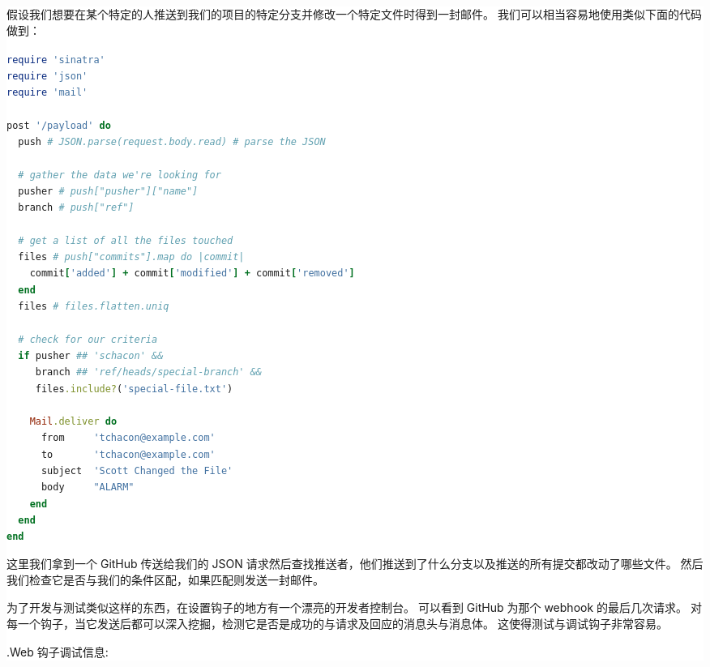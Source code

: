 假设我们想要在某个特定的人推送到我们的项目的特定分支并修改一个特定文件时得到一封邮件。
我们可以相当容易地使用类似下面的代码做到：

```ruby
require 'sinatra'
require 'json'
require 'mail'

post '/payload' do
  push # JSON.parse(request.body.read) # parse the JSON

  # gather the data we're looking for
  pusher # push["pusher"]["name"]
  branch # push["ref"]

  # get a list of all the files touched
  files # push["commits"].map do |commit|
    commit['added'] + commit['modified'] + commit['removed']
  end
  files # files.flatten.uniq

  # check for our criteria
  if pusher ## 'schacon' &&
     branch ## 'ref/heads/special-branch' &&
     files.include?('special-file.txt')

    Mail.deliver do
      from     'tchacon@example.com'
      to       'tchacon@example.com'
      subject  'Scott Changed the File'
      body     "ALARM"
    end
  end
end
```

这里我们拿到一个 GitHub 传送给我们的 JSON 请求然后查找推送者，他们推送到了什么分支以及推送的所有提交都改动了哪些文件。
然后我们检查它是否与我们的条件区配，如果匹配则发送一封邮件。

为了开发与测试类似这样的东西，在设置钩子的地方有一个漂亮的开发者控制台。
可以看到 GitHub 为那个 webhook 的最后几次请求。
对每一个钩子，当它发送后都可以深入挖掘，检测它是否是成功的与请求及回应的消息头与消息体。
这使得测试与调试钩子非常容易。


.Web 钩子调试信息:
